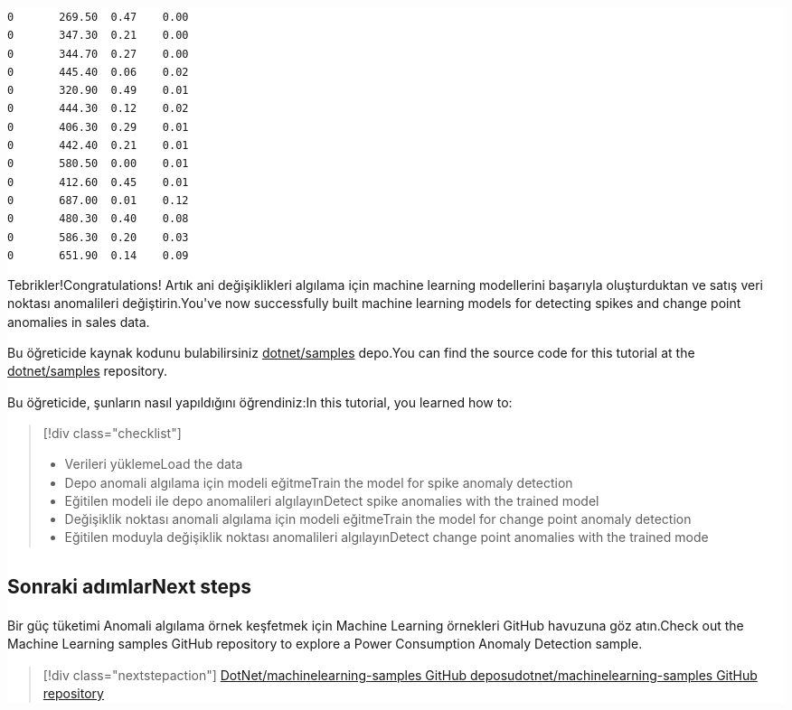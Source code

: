 ```console
0       269.50  0.47    0.00
0       347.30  0.21    0.00
0       344.70  0.27    0.00
0       445.40  0.06    0.02
0       320.90  0.49    0.01
0       444.30  0.12    0.02
0       406.30  0.29    0.01
0       442.40  0.21    0.01
0       580.50  0.00    0.01
0       412.60  0.45    0.01
0       687.00  0.01    0.12
0       480.30  0.40    0.08
0       586.30  0.20    0.03
0       651.90  0.14    0.09
```

<span data-ttu-id="91f68-251">Tebrikler!</span><span class="sxs-lookup"><span data-stu-id="91f68-251">Congratulations!</span></span> <span data-ttu-id="91f68-252">Artık ani değişiklikleri algılama için machine learning modellerini başarıyla oluşturduktan ve satış veri noktası anomalileri değiştirin.</span><span class="sxs-lookup"><span data-stu-id="91f68-252">You've now successfully built machine learning models for detecting spikes and change point anomalies in sales data.</span></span>

<span data-ttu-id="91f68-253">Bu öğreticide kaynak kodunu bulabilirsiniz [dotnet/samples](https://github.com/dotnet/samples/tree/master/machine-learning/tutorials/ProductSalesAnomalyDetection) depo.</span><span class="sxs-lookup"><span data-stu-id="91f68-253">You can find the source code for this tutorial at the [dotnet/samples](https://github.com/dotnet/samples/tree/master/machine-learning/tutorials/ProductSalesAnomalyDetection) repository.</span></span>

<span data-ttu-id="91f68-254">Bu öğreticide, şunların nasıl yapıldığını öğrendiniz:</span><span class="sxs-lookup"><span data-stu-id="91f68-254">In this tutorial, you learned how to:</span></span>
> [!div class="checklist"]
> * <span data-ttu-id="91f68-255">Verileri yükleme</span><span class="sxs-lookup"><span data-stu-id="91f68-255">Load the data</span></span>
> * <span data-ttu-id="91f68-256">Depo anomali algılama için modeli eğitme</span><span class="sxs-lookup"><span data-stu-id="91f68-256">Train the model for spike anomaly detection</span></span>
> * <span data-ttu-id="91f68-257">Eğitilen modeli ile depo anomalileri algılayın</span><span class="sxs-lookup"><span data-stu-id="91f68-257">Detect spike anomalies with the trained model</span></span>
> * <span data-ttu-id="91f68-258">Değişiklik noktası anomali algılama için modeli eğitme</span><span class="sxs-lookup"><span data-stu-id="91f68-258">Train the model for change point anomaly detection</span></span>
> * <span data-ttu-id="91f68-259">Eğitilen moduyla değişiklik noktası anomalileri algılayın</span><span class="sxs-lookup"><span data-stu-id="91f68-259">Detect change point anomalies with the trained mode</span></span>

## <a name="next-steps"></a><span data-ttu-id="91f68-260">Sonraki adımlar</span><span class="sxs-lookup"><span data-stu-id="91f68-260">Next steps</span></span>

<span data-ttu-id="91f68-261">Bir güç tüketimi Anomali algılama örnek keşfetmek için Machine Learning örnekleri GitHub havuzuna göz atın.</span><span class="sxs-lookup"><span data-stu-id="91f68-261">Check out the Machine Learning samples GitHub repository to explore a Power Consumption Anomaly Detection sample.</span></span>
> [!div class="nextstepaction"]
> [<span data-ttu-id="91f68-262">DotNet/machinelearning-samples GitHub deposu</span><span class="sxs-lookup"><span data-stu-id="91f68-262">dotnet/machinelearning-samples GitHub repository</span></span>](https://github.com/dotnet/machinelearning-samples/tree/master/samples/csharp/getting-started/AnomalyDetection_PowerMeterReadings)
